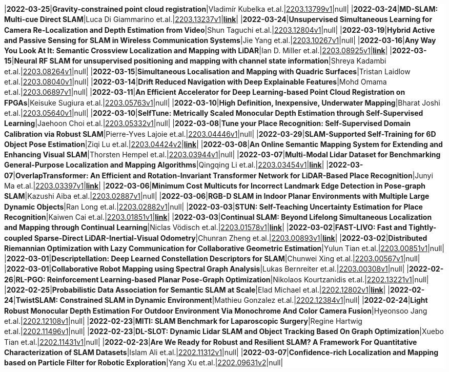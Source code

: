 |**2022-03-25**|**Gravity-constrained point cloud registration**|Vladimír Kubelka et.al.|[2203.13799v1](http://arxiv.org/abs/2203.13799v1)|null|
|**2022-03-24**|**MD-SLAM: Multi-cue Direct SLAM**|Luca Di Giammarino et.al.|[2203.13237v1](http://arxiv.org/abs/2203.13237v1)|**[link](https://github.com/digiamm/md_slam)**|
|**2022-03-24**|**Unsupervised Simultaneous Learning for Camera Re-Localization and Depth Estimation from Video**|Shun Taguchi et.al.|[2203.12804v1](http://arxiv.org/abs/2203.12804v1)|null|
|**2022-03-19**|**Hybrid Active and Passive Sensing for SLAM in Wireless Communication Systems**|Jie Yang et.al.|[2203.10267v1](http://arxiv.org/abs/2203.10267v1)|null|
|**2022-03-16**|**Any Way You Look At It: Semantic Crossview Localization and Mapping with LiDAR**|Ian D. Miller et.al.|[2203.08925v1](http://arxiv.org/abs/2203.08925v1)|**[link](https://github.com/iandouglas96/cross_view_slam)**|
|**2022-03-15**|**Neural RF SLAM for unsupervised positioning and mapping with channel state information**|Shreya Kadambi et.al.|[2203.08264v1](http://arxiv.org/abs/2203.08264v1)|null|
|**2022-03-15**|**Simultaneous Localisation and Mapping with Quadric Surfaces**|Tristan Laidlow et.al.|[2203.08040v1](http://arxiv.org/abs/2203.08040v1)|null|
|**2022-03-14**|**Drift Reduced Navigation with Deep Explainable Features**|Mohd Omama et.al.|[2203.06897v1](http://arxiv.org/abs/2203.06897v1)|null|
|**2022-03-11**|**An Efficient Accelerator for Deep Learning-based Point Cloud Registration on FPGAs**|Keisuke Sugiura et.al.|[2203.05763v1](http://arxiv.org/abs/2203.05763v1)|null|
|**2022-03-10**|**High Definition, Inexpensive, Underwater Mapping**|Bharat Joshi et.al.|[2203.05640v1](http://arxiv.org/abs/2203.05640v1)|null|
|**2022-03-10**|**SelfTune: Metrically Scaled Monocular Depth Estimation through Self-Supervised Learning**|Jaehoon Choi et.al.|[2203.05332v1](http://arxiv.org/abs/2203.05332v1)|null|
|**2022-03-08**|**Tune your Place Recognition: Self-Supervised Domain Calibration via Robust SLAM**|Pierre-Yves Lajoie et.al.|[2203.04446v1](http://arxiv.org/abs/2203.04446v1)|null|
|**2022-03-29**|**SLAM-Supported Self-Training for 6D Object Pose Estimation**|Ziqi Lu et.al.|[2203.04424v2](http://arxiv.org/abs/2203.04424v2)|**[link](https://github.com/520xyxyzq/slam-super-6d)**|
|**2022-03-08**|**An Online Semantic Mapping System for Extending and Enhancing Visual SLAM**|Thorsten Hempel et.al.|[2203.03944v1](http://arxiv.org/abs/2203.03944v1)|null|
|**2022-03-07**|**Multi-Modal Lidar Dataset for Benchmarking General-Purpose Localization and Mapping Algorithms**|Qingqing Li et.al.|[2203.03454v1](http://arxiv.org/abs/2203.03454v1)|**[link](https://github.com/tiers/tiers-lidars-dataset)**|
|**2022-03-07**|**OverlapTransformer: An Efficient and Rotation-Invariant Transformer Network for LiDAR-Based Place Recognition**|Junyi Ma et.al.|[2203.03397v1](http://arxiv.org/abs/2203.03397v1)|**[link](https://github.com/haomo-ai/OverlapTransformer)**|
|**2022-03-06**|**Minimum Cost Multicuts for Incorrect Landmark Edge Detection in Pose-graph SLAM**|Kazushi Aiba et.al.|[2203.02887v1](http://arxiv.org/abs/2203.02887v1)|null|
|**2022-03-06**|**RGB-D SLAM in Indoor Planar Environments with Multiple Large Dynamic Objects**|Ran Long et.al.|[2203.02882v1](http://arxiv.org/abs/2203.02882v1)|null|
|**2022-03-03**|**STUN: Self-Teaching Uncertainty Estimation for Place Recognition**|Kaiwen Cai et.al.|[2203.01851v1](http://arxiv.org/abs/2203.01851v1)|**[link](https://github.com/ramdrop/stun)**|
|**2022-03-03**|**Continual SLAM: Beyond Lifelong Simultaneous Localization and Mapping through Continual Learning**|Niclas Vödisch et.al.|[2203.01578v1](http://arxiv.org/abs/2203.01578v1)|**[link](https://github.com/robot-learning-freiburg/CL-SLAM)**|
|**2022-03-02**|**FAST-LIVO: Fast and Tightly-coupled Sparse-Direct LiDAR-Inertial-Visual Odometry**|Chunran Zheng et.al.|[2203.00893v1](http://arxiv.org/abs/2203.00893v1)|**[link](https://github.com/hku-mars/fast-livo)**|
|**2022-03-02**|**Distributed Riemannian Optimization with Lazy Communication for Collaborative Geometric Estimation**|Yulun Tian et.al.|[2203.00851v1](http://arxiv.org/abs/2203.00851v1)|null|
|**2022-03-01**|**Descriptellation: Deep Learned Constellation Descriptors for SLAM**|Chunwei Xing et.al.|[2203.00567v1](http://arxiv.org/abs/2203.00567v1)|null|
|**2022-03-01**|**Collaborative Robot Mapping using Spectral Graph Analysis**|Lukas Bernreiter et.al.|[2203.00308v1](http://arxiv.org/abs/2203.00308v1)|null|
|**2022-02-26**|**RL-PGO: Reinforcement Learning-based Planar Pose-Graph Optimization**|Nikolaos Kourtzanidis et.al.|[2202.13221v1](http://arxiv.org/abs/2202.13221v1)|null|
|**2022-02-25**|**Probabilistic Data Association for Semantic SLAM at Scale**|Elad Michael et.al.|[2202.12802v1](http://arxiv.org/abs/2202.12802v1)|**[link](https://github.com/eladmichael/probabilisticsemslam)**|
|**2022-02-24**|**TwistSLAM: Constrained SLAM in Dynamic Environment**|Mathieu Gonzalez et.al.|[2202.12384v1](http://arxiv.org/abs/2202.12384v1)|null|
|**2022-02-24**|**Light Robust Monocular Depth Estimation For Outdoor Environment Via Monochrome And Color Camera Fusion**|Hyeonsoo Jang et.al.|[2202.12108v1](http://arxiv.org/abs/2202.12108v1)|null|
|**2022-02-23**|**MITI: SLAM Benchmark for Laparoscopic Surgery**|Regine Hartwig et.al.|[2202.11496v1](http://arxiv.org/abs/2202.11496v1)|null|
|**2022-02-23**|**DL-SLOT: Dynamic Lidar SLAM and Object Tracking Based On Graph Optimization**|Xuebo Tian et.al.|[2202.11431v1](http://arxiv.org/abs/2202.11431v1)|null|
|**2022-02-23**|**Are We Ready for Robust and Resilient SLAM? A Framework For Quantitative Characterization of SLAM Datasets**|Islam Ali et.al.|[2202.11312v1](http://arxiv.org/abs/2202.11312v1)|null|
|**2022-03-07**|**Confidence-rich Localization and Mapping based on Particle Filter for Robotic Exploration**|Yang Xu et.al.|[2202.09631v2](http://arxiv.org/abs/2202.09631v2)|null|